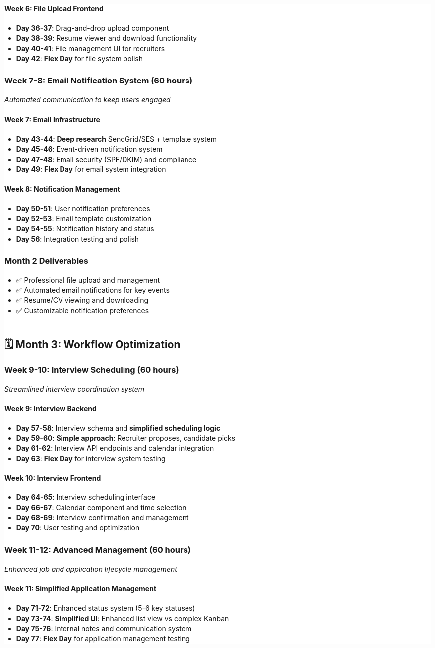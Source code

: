 #### **Week 6: File Upload Frontend**
- **Day 36-37**: Drag-and-drop upload component
- **Day 38-39**: Resume viewer and download functionality
- **Day 40-41**: File management UI for recruiters
- **Day 42**: **Flex Day** for file system polish

### **Week 7-8: Email Notification System (60 hours)**
*Automated communication to keep users engaged*

#### **Week 7: Email Infrastructure**
- **Day 43-44**: **Deep research** SendGrid/SES + template system
- **Day 45-46**: Event-driven notification system
- **Day 47-48**: Email security (SPF/DKIM) and compliance
- **Day 49**: **Flex Day** for email system integration

#### **Week 8: Notification Management**
- **Day 50-51**: User notification preferences
- **Day 52-53**: Email template customization
- **Day 54-55**: Notification history and status
- **Day 56**: Integration testing and polish

### **Month 2 Deliverables**
- ✅ Professional file upload and management
- ✅ Automated email notifications for key events
- ✅ Resume/CV viewing and downloading
- ✅ Customizable notification preferences

---

## 🗓️ **Month 3: Workflow Optimization**

### **Week 9-10: Interview Scheduling (60 hours)**
*Streamlined interview coordination system*

#### **Week 9: Interview Backend**
- **Day 57-58**: Interview schema and **simplified scheduling logic**
- **Day 59-60**: **Simple approach**: Recruiter proposes, candidate picks
- **Day 61-62**: Interview API endpoints and calendar integration
- **Day 63**: **Flex Day** for interview system testing

#### **Week 10: Interview Frontend**
- **Day 64-65**: Interview scheduling interface
- **Day 66-67**: Calendar component and time selection
- **Day 68-69**: Interview confirmation and management
- **Day 70**: User testing and optimization

### **Week 11-12: Advanced Management (60 hours)**
*Enhanced job and application lifecycle management*

#### **Week 11: Simplified Application Management**
- **Day 71-72**: Enhanced status system (5-6 key statuses)
- **Day 73-74**: **Simplified UI**: Enhanced list view vs complex Kanban
- **Day 75-76**: Internal notes and communication system
- **Day 77**: **Flex Day** for application management testing

